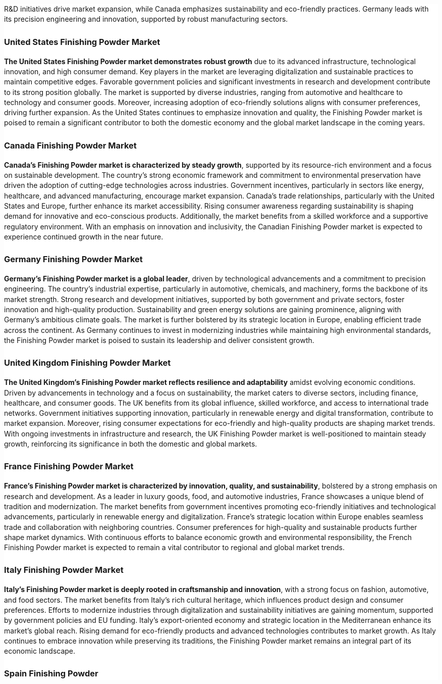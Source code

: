 R&amp;D initiatives drive market expansion, while Canada emphasizes sustainability and eco-friendly practices. Germany leads with its precision engineering and innovation, supported by robust manufacturing sectors.</span></em></p></blockquote><h3><strong>United States Finishing Powder Market</strong></h3><p><strong>The United States Finishing Powder market demonstrates robust growth</strong> due to its advanced infrastructure, technological innovation, and high consumer demand. Key players in the market are leveraging digitalization and sustainable practices to maintain competitive edges. Favorable government policies and significant investments in research and development contribute to its strong position globally. The market is supported by diverse industries, ranging from automotive and healthcare to technology and consumer goods. Moreover, increasing adoption of eco-friendly solutions aligns with consumer preferences, driving further expansion. As the United States continues to emphasize innovation and quality, the Finishing Powder market is poised to remain a significant contributor to both the domestic economy and the global market landscape in the coming years.</p><h3><strong>Canada Finishing Powder Market</strong></h3><p><strong>Canada&rsquo;s Finishing Powder market is characterized by steady growth</strong>, supported by its resource-rich environment and a focus on sustainable development. The country&rsquo;s strong economic framework and commitment to environmental preservation have driven the adoption of cutting-edge technologies across industries. Government incentives, particularly in sectors like energy, healthcare, and advanced manufacturing, encourage market expansion. Canada&rsquo;s trade relationships, particularly with the United States and Europe, further enhance its market accessibility. Rising consumer awareness regarding sustainability is shaping demand for innovative and eco-conscious products. Additionally, the market benefits from a skilled workforce and a supportive regulatory environment. With an emphasis on innovation and inclusivity, the Canadian Finishing Powder market is expected to experience continued growth in the near future.</p><h3><strong>Germany Finishing Powder Market</strong></h3><p><strong>Germany&rsquo;s Finishing Powder market is a global leader</strong>, driven by technological advancements and a commitment to precision engineering. The country&rsquo;s industrial expertise, particularly in automotive, chemicals, and machinery, forms the backbone of its market strength. Strong research and development initiatives, supported by both government and private sectors, foster innovation and high-quality production. Sustainability and green energy solutions are gaining prominence, aligning with Germany&rsquo;s ambitious climate goals. The market is further bolstered by its strategic location in Europe, enabling efficient trade across the continent. As Germany continues to invest in modernizing industries while maintaining high environmental standards, the Finishing Powder market is poised to sustain its leadership and deliver consistent growth.</p><h3><strong>United Kingdom Finishing Powder Market</strong></h3><p><strong>The United Kingdom&rsquo;s Finishing Powder market reflects resilience and adaptability</strong> amidst evolving economic conditions. Driven by advancements in technology and a focus on sustainability, the market caters to diverse sectors, including finance, healthcare, and consumer goods. The UK benefits from its global influence, skilled workforce, and access to international trade networks. Government initiatives supporting innovation, particularly in renewable energy and digital transformation, contribute to market expansion. Moreover, rising consumer expectations for eco-friendly and high-quality products are shaping market trends. With ongoing investments in infrastructure and research, the UK Finishing Powder market is well-positioned to maintain steady growth, reinforcing its significance in both the domestic and global markets.</p><h3><strong>France Finishing Powder Market</strong></h3><p><strong>France&rsquo;s Finishing Powder market is characterized by innovation, quality, and sustainability</strong>, bolstered by a strong emphasis on research and development. As a leader in luxury goods, food, and automotive industries, France showcases a unique blend of tradition and modernization. The market benefits from government incentives promoting eco-friendly initiatives and technological advancements, particularly in renewable energy and digitalization. France&rsquo;s strategic location within Europe enables seamless trade and collaboration with neighboring countries. Consumer preferences for high-quality and sustainable products further shape market dynamics. With continuous efforts to balance economic growth and environmental responsibility, the French Finishing Powder market is expected to remain a vital contributor to regional and global market trends.</p><h3><strong>Italy Finishing Powder Market</strong></h3><p><strong>Italy&rsquo;s Finishing Powder market is deeply rooted in craftsmanship and innovation</strong>, with a strong focus on fashion, automotive, and food sectors. The market benefits from Italy&rsquo;s rich cultural heritage, which influences product design and consumer preferences. Efforts to modernize industries through digitalization and sustainability initiatives are gaining momentum, supported by government policies and EU funding. Italy&rsquo;s export-oriented economy and strategic location in the Mediterranean enhance its market&rsquo;s global reach. Rising demand for eco-friendly products and advanced technologies contributes to market growth. As Italy continues to embrace innovation while preserving its traditions, the Finishing Powder market remains an integral part of its economic landscape.</p><h3><strong>Spain Finishing Powder